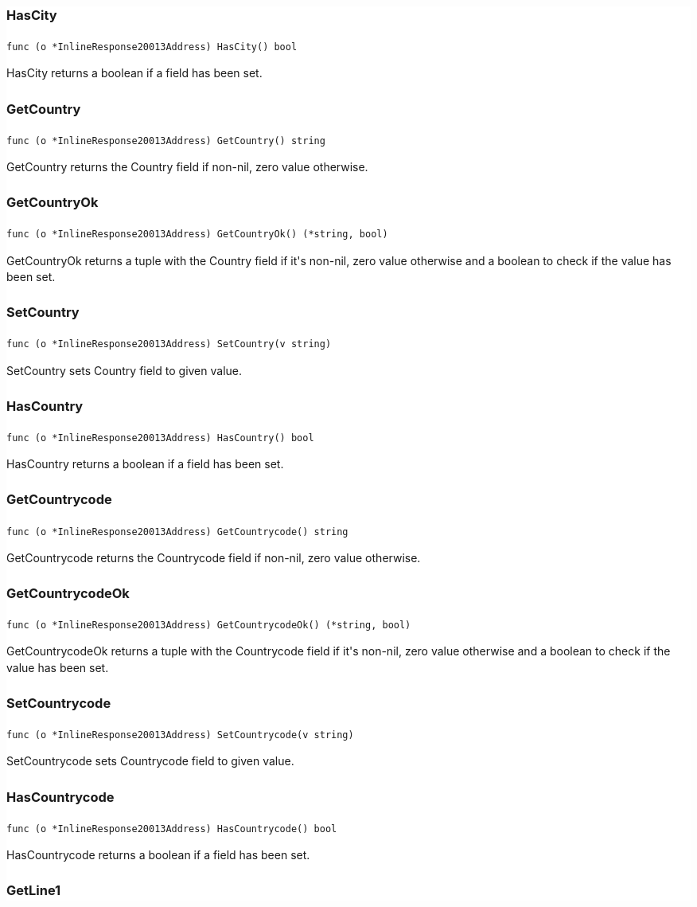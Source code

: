 ### HasCity

`func (o *InlineResponse20013Address) HasCity() bool`

HasCity returns a boolean if a field has been set.

### GetCountry

`func (o *InlineResponse20013Address) GetCountry() string`

GetCountry returns the Country field if non-nil, zero value otherwise.

### GetCountryOk

`func (o *InlineResponse20013Address) GetCountryOk() (*string, bool)`

GetCountryOk returns a tuple with the Country field if it's non-nil, zero value otherwise
and a boolean to check if the value has been set.

### SetCountry

`func (o *InlineResponse20013Address) SetCountry(v string)`

SetCountry sets Country field to given value.

### HasCountry

`func (o *InlineResponse20013Address) HasCountry() bool`

HasCountry returns a boolean if a field has been set.

### GetCountrycode

`func (o *InlineResponse20013Address) GetCountrycode() string`

GetCountrycode returns the Countrycode field if non-nil, zero value otherwise.

### GetCountrycodeOk

`func (o *InlineResponse20013Address) GetCountrycodeOk() (*string, bool)`

GetCountrycodeOk returns a tuple with the Countrycode field if it's non-nil, zero value otherwise
and a boolean to check if the value has been set.

### SetCountrycode

`func (o *InlineResponse20013Address) SetCountrycode(v string)`

SetCountrycode sets Countrycode field to given value.

### HasCountrycode

`func (o *InlineResponse20013Address) HasCountrycode() bool`

HasCountrycode returns a boolean if a field has been set.

### GetLine1
